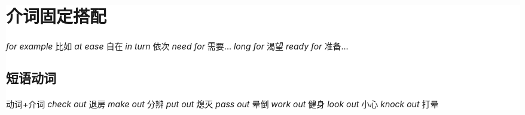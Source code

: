 # 介词固定搭配
*for example* 比如
*at ease* 自在
*in turn* 依次
*need for* 需要...
*long for* 渴望
*ready for* 准备...

## 短语动词
动词+介词
*check out* 退房
*make out* 分辨
*put out* 熄灭
*pass out* 晕倒
*work out* 健身
*look out* 小心
*knock out* 打晕





















